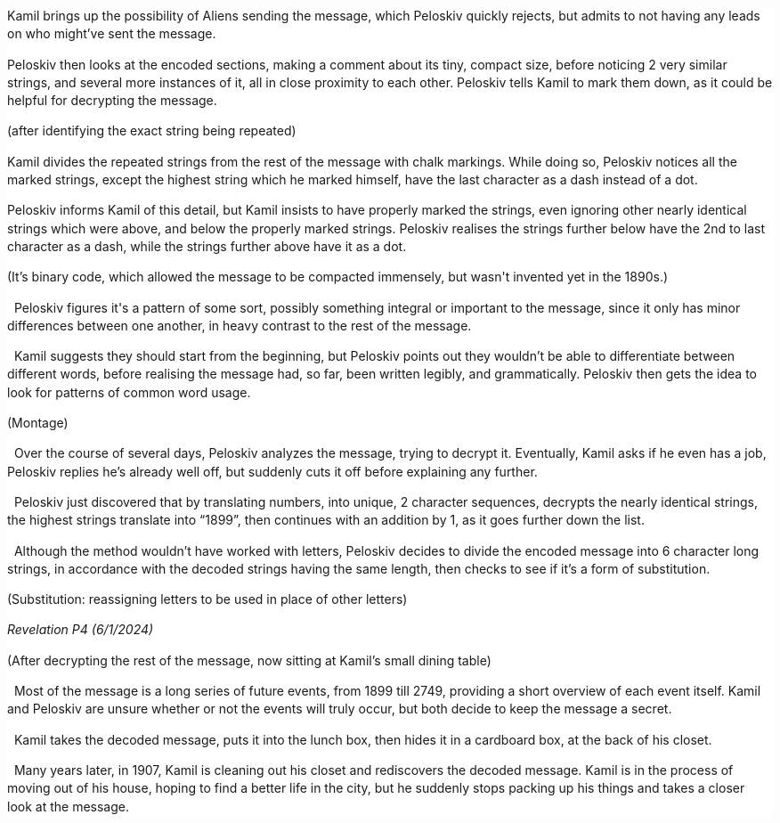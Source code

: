   Kamil brings up the possibility of Aliens sending the message, which Peloskiv quickly rejects, but admits to not having any leads on who might’ve sent the message.

  Peloskiv then looks at the encoded sections, making a comment about its tiny, compact size, before noticing 2 very similar strings, and several more instances of it, all in close proximity to each other. Peloskiv tells Kamil to mark them down, as it could be helpful for decrypting the message.

  (after identifying the exact string being repeated)

  Kamil divides the repeated strings from the rest of the message with chalk markings. While doing so, Peloskiv notices all the marked strings, except the highest string which he marked himself, have the last character as a dash instead of a dot.

  Peloskiv informs Kamil of this detail, but Kamil insists to have properly marked the strings, even ignoring other nearly identical strings which were above, and below the properly marked strings. Peloskiv realises the strings further below have the 2nd to last character as a dash, while the strings further above have it as a dot.

  (It’s binary code, which allowed the message to be compacted immensely, but wasn't invented yet in the 1890s.)

  Peloskiv figures it's a pattern of some sort, possibly something integral or important to the message, since it only has minor differences between one another, in heavy contrast to the rest of the message.  

  Kamil suggests they should start from the beginning, but Peloskiv points out they wouldn’t be able to differentiate between different words, before realising the message had, so far, been written legibly, and grammatically. Peloskiv then gets the idea to look for patterns of common word usage.

  (Montage)
  
  Over the course of several days, Peloskiv analyzes the message, trying to decrypt it. Eventually, Kamil asks if he even has a job, Peloskiv replies he’s already well off, but suddenly cuts it off before explaining any further.

  Peloskiv just discovered that by translating numbers, into unique, 2 character sequences, decrypts the nearly identical strings, the highest strings translate into “1899”, then continues with an addition by 1, as it goes further down the list.

  Although the method wouldn’t have worked with letters, Peloskiv decides to divide the encoded message into 6 character long strings, in accordance with the decoded strings having the same length, then checks to see if it’s a form of substitution.

   (Substitution: reassigning letters to be used in place of other letters)
   
_Revelation P4 (6/1/2024)_

  (After decrypting the rest of the message, now sitting at Kamil’s small dining table)

  Most of the message is a long series of future events, from 1899 till 2749, providing a short overview of each event itself. Kamil and Peloskiv are unsure whether or not the events will truly occur, but both decide to keep the message a secret.

  Kamil takes the decoded message, puts it into the lunch box, then hides it in a cardboard box, at the back of his closet.

  Many years later, in 1907, Kamil is cleaning out his closet and rediscovers the decoded message. Kamil is in the process of moving out of his house, hoping to find a better life in the city, but he suddenly stops packing up his things and takes a closer look at the message.
